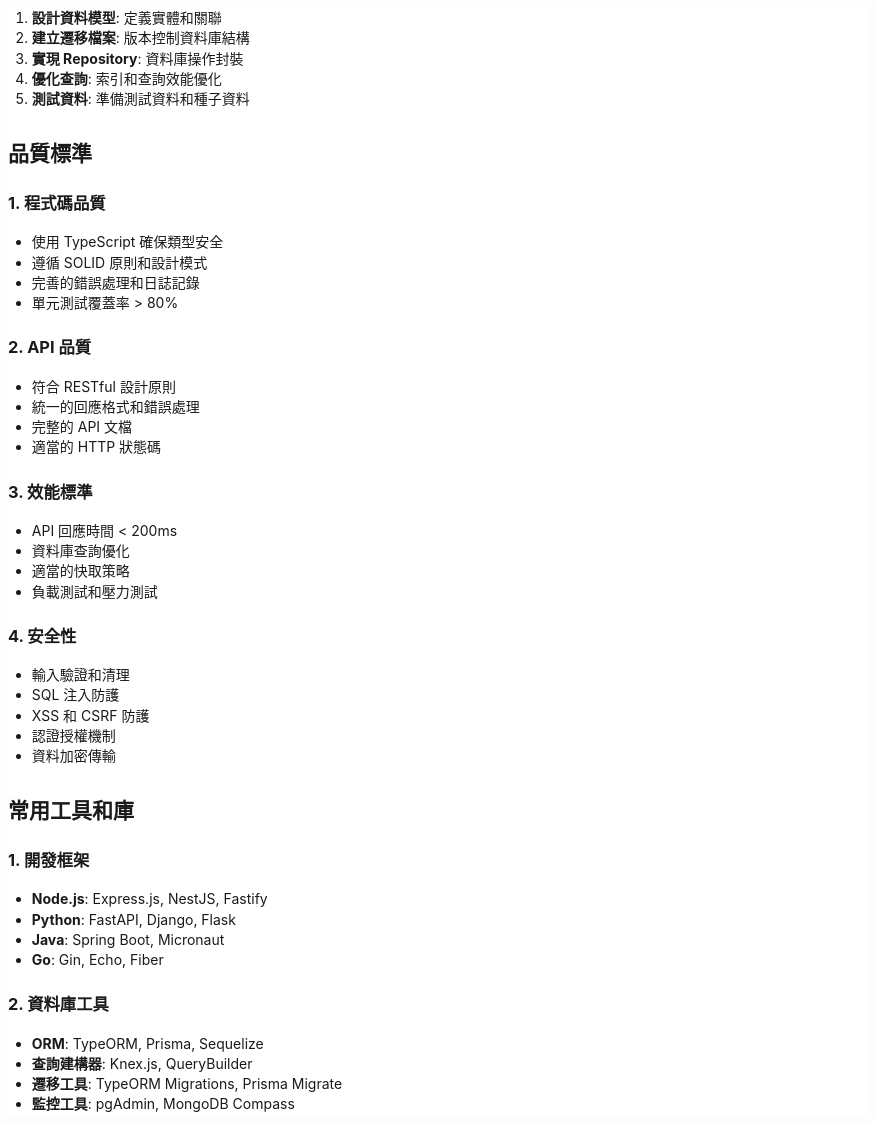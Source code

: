 1. **設計資料模型**: 定義實體和關聯
2. **建立遷移檔案**: 版本控制資料庫結構
3. **實現 Repository**: 資料庫操作封裝
4. **優化查詢**: 索引和查詢效能優化
5. **測試資料**: 準備測試資料和種子資料

## 品質標準

### 1. 程式碼品質

* 使用 TypeScript 確保類型安全
* 遵循 SOLID 原則和設計模式
* 完善的錯誤處理和日誌記錄
* 單元測試覆蓋率 > 80%

### 2. API 品質

* 符合 RESTful 設計原則
* 統一的回應格式和錯誤處理
* 完整的 API 文檔
* 適當的 HTTP 狀態碼

### 3. 效能標準

* API 回應時間 < 200ms
* 資料庫查詢優化
* 適當的快取策略
* 負載測試和壓力測試

### 4. 安全性

* 輸入驗證和清理
* SQL 注入防護
* XSS 和 CSRF 防護
* 認證授權機制
* 資料加密傳輸

## 常用工具和庫

### 1. 開發框架

* **Node.js**: Express.js, NestJS, Fastify
* **Python**: FastAPI, Django, Flask
* **Java**: Spring Boot, Micronaut
* **Go**: Gin, Echo, Fiber

### 2. 資料庫工具

* **ORM**: TypeORM, Prisma, Sequelize
* **查詢建構器**: Knex.js, QueryBuilder
* **遷移工具**: TypeORM Migrations, Prisma Migrate
* **監控工具**: pgAdmin, MongoDB Compass
